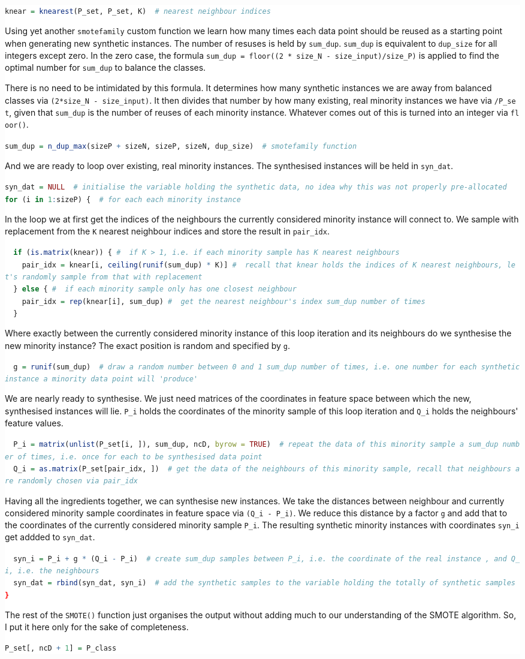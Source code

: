 ```R
knear = knearest(P_set, P_set, K)  # nearest neighbour indices
```
Using yet another `smotefamily` custom function we learn how many times each data point should be reused as a starting point when generating new synthetic instances. The number of resuses is held by `sum_dup`. `sum_dup` is equivalent to `dup_size` for all integers except zero. In the zero case, the formula `sum_dup = floor((2 * size_N - size_input)/size_P)` is applied to find the optimal number for `sum_dup` to balance the classes.

There is no need to be intimidated by this formula.
It determines how many synthetic instances   we are away from balanced classes via `(2*size_N - size_input)`. It then divides that number by how many existing, real minority instances we have via `/P_set`, given that `sum_dup` is the number of reuses of each minority instance. Whatever comes out of this is turned into an integer via `floor()`.
```R
sum_dup = n_dup_max(sizeP + sizeN, sizeP, sizeN, dup_size)  # smotefamily function
```
And we are ready to loop over existing, real minority instances. The synthesised instances will be held in `syn_dat`.
```R
syn_dat = NULL  # initialise the variable holding the synthetic data, no idea why this was not properly pre-allocated
for (i in 1:sizeP) {  # for each each minority instance
```
In the loop we at first get the indices of the neighbours the currently considered minority instance will connect to. We sample with replacement from the `K` nearest neighbour indices and store the result in `pair_idx`.
```R
  if (is.matrix(knear)) { #  if K > 1, i.e. if each minority sample has K nearest neighbours
    pair_idx = knear[i, ceiling(runif(sum_dup) * K)] #  recall that knear holds the indices of K nearest neighbours, let's randomly sample from that with replacement
  } else { #  if each minority sample only has one closest neighbour
    pair_idx = rep(knear[i], sum_dup) #  get the nearest neighbour's index sum_dup number of times
  }
```
Where exactly between the currently considered minority instance of this loop iteration and its neighbours do we synthesise the new minority instance? The exact position is random and specified by `g`.
```R
  g = runif(sum_dup)  # draw a random number between 0 and 1 sum_dup number of times, i.e. one number for each synthetic instance a minority data point will 'produce'
```
We are nearly ready to synthesise. We just need matrices of the coordinates in feature space between which the new, synthesised instances will lie. `P_i` holds the coordinates of the minority sample of this loop iteration and `Q_i` holds the neighbours' feature values.
```R
  P_i = matrix(unlist(P_set[i, ]), sum_dup, ncD, byrow = TRUE)  # repeat the data of this minority sample a sum_dup number of times, i.e. once for each to be synthesised data point
  Q_i = as.matrix(P_set[pair_idx, ])  # get the data of the neighbours of this minority sample, recall that neighbours are randomly chosen via pair_idx
```
Having all the ingredients together, we can synthesise new instances. We take the distances between neighbour and currently considered minority sample coordinates in feature space via `(Q_i - P_i)`. We reduce this distance by a factor `g` and add that to the coordinates of the currently considered minority sample `P_i`. The resulting synthetic minority instances with coordinates `syn_i` get addded to `syn_dat`.
```R
  syn_i = P_i + g * (Q_i - P_i)  # create sum_dup samples between P_i, i.e. the coordinate of the real instance , and Q_i, i.e. the neighbours
  syn_dat = rbind(syn_dat, syn_i)  # add the synthetic samples to the variable holding the totally of synthetic samples
}
```
The rest of the `SMOTE()` function just organises the output without  adding much to our understanding of the SMOTE algorithm. So, I put it here only for the sake of completeness.
```R
P_set[, ncD + 1] = P_class
```